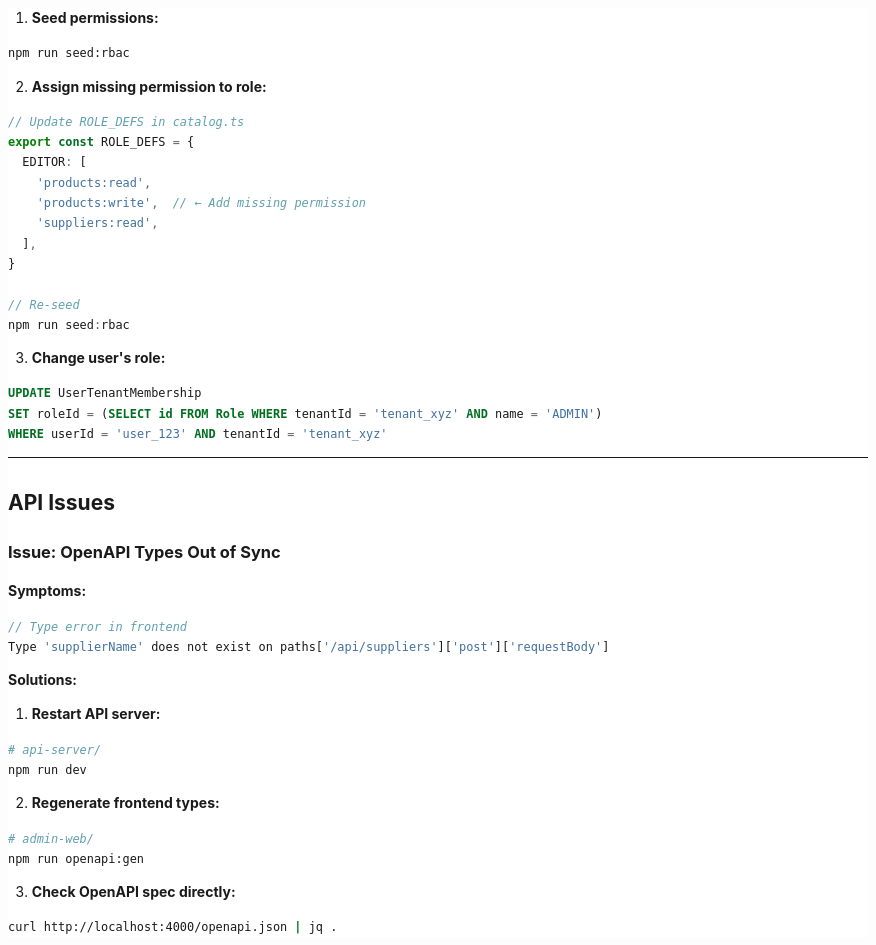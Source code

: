 1. **Seed permissions:**
```bash
npm run seed:rbac
```

2. **Assign missing permission to role:**
```typescript
// Update ROLE_DEFS in catalog.ts
export const ROLE_DEFS = {
  EDITOR: [
    'products:read',
    'products:write',  // ← Add missing permission
    'suppliers:read',
  ],
}

// Re-seed
npm run seed:rbac
```

3. **Change user's role:**
```sql
UPDATE UserTenantMembership
SET roleId = (SELECT id FROM Role WHERE tenantId = 'tenant_xyz' AND name = 'ADMIN')
WHERE userId = 'user_123' AND tenantId = 'tenant_xyz'
```

---

## API Issues

### Issue: OpenAPI Types Out of Sync

**Symptoms:**
```typescript
// Type error in frontend
Type 'supplierName' does not exist on paths['/api/suppliers']['post']['requestBody']
```

**Solutions:**

1. **Restart API server:**
```bash
# api-server/
npm run dev
```

2. **Regenerate frontend types:**
```bash
# admin-web/
npm run openapi:gen
```

3. **Check OpenAPI spec directly:**
```bash
curl http://localhost:4000/openapi.json | jq .
```
